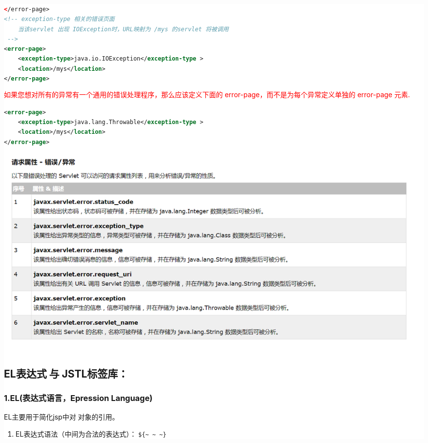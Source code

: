 ```xml
</error-page>
<!-- exception-type 相关的错误页面
	当该servlet 出现 IOException时，URL映射为 /mys 的servlet 将被调用
 -->
<error-page>
    <exception-type>java.io.IOException</exception-type >
    <location>/mys</location>
</error-page>
```

<span style="color: red;">如果您想对所有的异常有一个通用的错误处理程序，那么应该定义下面的 error-page，而不是为每个异常定义单独的 error-page 元素.</span>

```xml
<error-page>
    <exception-type>java.lang.Throwable</exception-type >
    <location>/mys</location>
</error-page>
```

![servlet_11.png](../blog_img/javaweb_img_servlet_11.png)



## EL表达式 与 JSTL标签库：

### 1.EL(表达式语言，Epression Language)
EL主要用于简化jsp中对 对象的引用。

1. EL表达式语法（中间为合法的表达式）：
`${~ ~ ~}  `  
